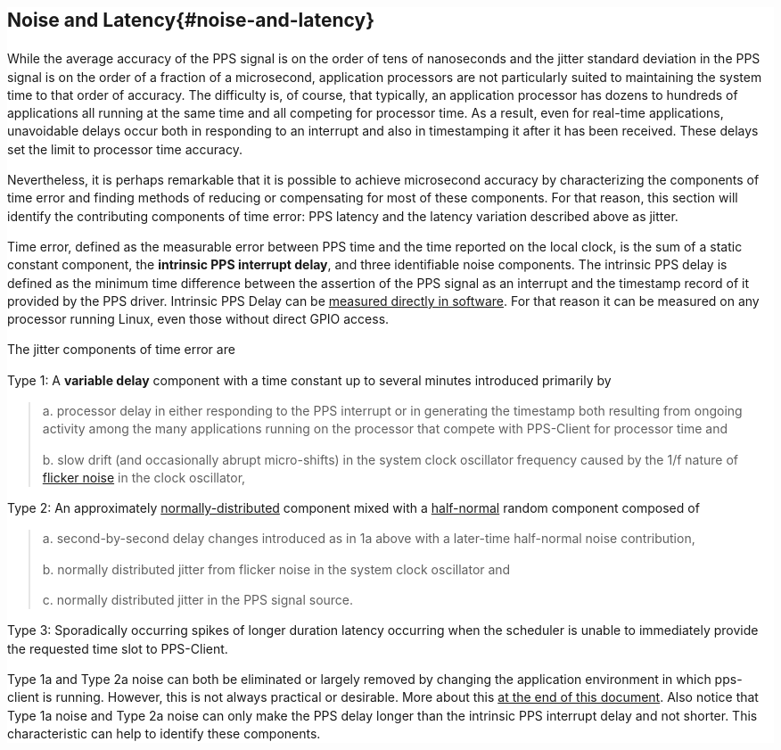 ## Noise and Latency{#noise-and-latency}

While the average accuracy of the PPS signal is on the order of tens of nanoseconds and the jitter standard deviation in the PPS signal is on the order of a fraction of a microsecond, application processors are not particularly suited to maintaining the system time to that order of accuracy. The difficulty is, of course, that typically, an application processor has dozens to hundreds of applications all running at the same time and all competing for processor time. As a result, even for real-time applications, unavoidable delays occur both in responding to an interrupt and also in timestamping it after it has been received. These delays set the limit to processor time accuracy.

Nevertheless, it is perhaps remarkable that it is possible to achieve microsecond accuracy by characterizing the components of time error and finding methods of reducing or compensating for most of these components. For that reason, this section will identify the contributing components of time error: PPS latency and the latency variation described above as jitter.

Time error, defined as the measurable error between PPS time and the time reported on the local clock, is the sum of a static constant component, the **intrinsic PPS interrupt delay**, and three identifiable noise components. The intrinsic PPS delay is defined as the minimum time difference between the assertion of the PPS signal as an interrupt and the timestamp record of it provided by the PPS driver. Intrinsic PPS Delay can be [measured directly in software](#measuring-zerooffset). For that reason it can be measured on any processor running Linux, even those without direct GPIO access.

The jitter components of time error are

Type 1: A **variable delay** component with a time constant up to several minutes introduced primarily by

<BLOCKQUOTE>a. processor delay in either responding to the PPS interrupt or in generating the timestamp both resulting from ongoing activity among the many applications running on the processor that compete with PPS-Client for processor time and<BR>

b. slow drift (and occasionally abrupt micro-shifts) in the system clock oscillator frequency caused by the 1/f nature of [flicker noise](https://en.wikipedia.org/wiki/Flicker_noise) in the clock oscillator,
</BLOCKQUOTE>

Type 2: An approximately [normally-distributed](https://en.wikipedia.org/wiki/Normal_distribution) component mixed with a [half-normal](https://en.wikipedia.org/wiki/Half-normal_distribution) random component composed of

<BLOCKQUOTE>a. second-by-second delay changes introduced as in 1a above with a later-time half-normal noise contribution,<BR>

b. normally distributed jitter from flicker noise in the system clock oscillator and<BR>
    
c. normally distributed jitter in the PPS signal source.</BLOCKQUOTE>
    
Type 3: Sporadically occurring spikes of longer duration latency occurring when the scheduler is unable to immediately provide the requested time slot to PPS-Client.

Type 1a and Type 2a noise can both be eliminated or largely removed by changing the application environment in which pps-client is running. However, this is not always practical or desirable. More about this [at the end of this document](#test-notes). Also notice that Type 1a noise and Type 2a noise can only make the PPS delay longer than the intrinsic PPS interrupt delay and not shorter. This characteristic can help to identify these components.
